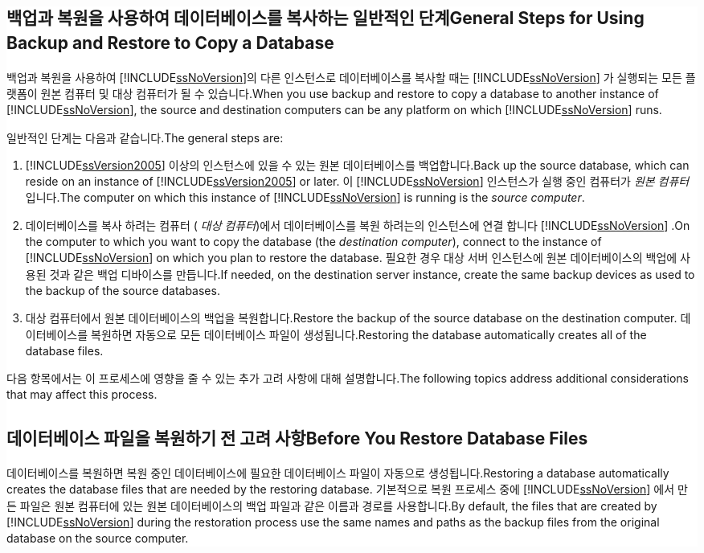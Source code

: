 ## <a name="general-steps-for-using-backup-and-restore-to-copy-a-database"></a><span data-ttu-id="80062-110">백업과 복원을 사용하여 데이터베이스를 복사하는 일반적인 단계</span><span class="sxs-lookup"><span data-stu-id="80062-110">General Steps for Using Backup and Restore to Copy a Database</span></span>  
 <span data-ttu-id="80062-111">백업과 복원을 사용하여 [!INCLUDE[ssNoVersion](../../includes/ssnoversion-md.md)]의 다른 인스턴스로 데이터베이스를 복사할 때는 [!INCLUDE[ssNoVersion](../../includes/ssnoversion-md.md)] 가 실행되는 모든 플랫폼이 원본 컴퓨터 및 대상 컴퓨터가 될 수 있습니다.</span><span class="sxs-lookup"><span data-stu-id="80062-111">When you use backup and restore to copy a database to another instance of [!INCLUDE[ssNoVersion](../../includes/ssnoversion-md.md)], the source and destination computers can be any platform on which [!INCLUDE[ssNoVersion](../../includes/ssnoversion-md.md)] runs.</span></span>  
  
 <span data-ttu-id="80062-112">일반적인 단계는 다음과 같습니다.</span><span class="sxs-lookup"><span data-stu-id="80062-112">The general steps are:</span></span>  
  
1.  <span data-ttu-id="80062-113">[!INCLUDE[ssVersion2005](../../includes/ssversion2005-md.md)] 이상의 인스턴스에 있을 수 있는 원본 데이터베이스를 백업합니다.</span><span class="sxs-lookup"><span data-stu-id="80062-113">Back up the source database, which can reside on an instance of [!INCLUDE[ssVersion2005](../../includes/ssversion2005-md.md)] or later.</span></span> <span data-ttu-id="80062-114">이 [!INCLUDE[ssNoVersion](../../includes/ssnoversion-md.md)] 인스턴스가 실행 중인 컴퓨터가 *원본 컴퓨터*입니다.</span><span class="sxs-lookup"><span data-stu-id="80062-114">The computer on which this instance of [!INCLUDE[ssNoVersion](../../includes/ssnoversion-md.md)] is running is the *source computer*.</span></span>  
  
2.  <span data-ttu-id="80062-115">데이터베이스를 복사 하려는 컴퓨터 ( *대상 컴퓨터*)에서 데이터베이스를 복원 하려는의 인스턴스에 연결 합니다 [!INCLUDE[ssNoVersion](../../includes/ssnoversion-md.md)] .</span><span class="sxs-lookup"><span data-stu-id="80062-115">On the computer to which you want to copy the database (the *destination computer*), connect to the instance of [!INCLUDE[ssNoVersion](../../includes/ssnoversion-md.md)] on which you plan to restore the database.</span></span> <span data-ttu-id="80062-116">필요한 경우 대상 서버 인스턴스에 원본 데이터베이스의 백업에 사용된 것과 같은 백업 디바이스를 만듭니다.</span><span class="sxs-lookup"><span data-stu-id="80062-116">If needed, on the destination server instance, create the same backup devices as used to the backup of the source databases.</span></span>  
  
3.  <span data-ttu-id="80062-117">대상 컴퓨터에서 원본 데이터베이스의 백업을 복원합니다.</span><span class="sxs-lookup"><span data-stu-id="80062-117">Restore the backup of the source database on the destination computer.</span></span> <span data-ttu-id="80062-118">데이터베이스를 복원하면 자동으로 모든 데이터베이스 파일이 생성됩니다.</span><span class="sxs-lookup"><span data-stu-id="80062-118">Restoring the database automatically creates all of the database files.</span></span>  
  
 <span data-ttu-id="80062-119">다음 항목에서는 이 프로세스에 영향을 줄 수 있는 추가 고려 사항에 대해 설명합니다.</span><span class="sxs-lookup"><span data-stu-id="80062-119">The following topics address additional considerations that may affect this process.</span></span>  
  
## <a name="before-you-restore-database-files"></a><span data-ttu-id="80062-120">데이터베이스 파일을 복원하기 전 고려 사항</span><span class="sxs-lookup"><span data-stu-id="80062-120">Before You Restore Database Files</span></span>  
 <span data-ttu-id="80062-121">데이터베이스를 복원하면 복원 중인 데이터베이스에 필요한 데이터베이스 파일이 자동으로 생성됩니다.</span><span class="sxs-lookup"><span data-stu-id="80062-121">Restoring a database automatically creates the database files that are needed by the restoring database.</span></span> <span data-ttu-id="80062-122">기본적으로 복원 프로세스 중에 [!INCLUDE[ssNoVersion](../../includes/ssnoversion-md.md)] 에서 만든 파일은 원본 컴퓨터에 있는 원본 데이터베이스의 백업 파일과 같은 이름과 경로를 사용합니다.</span><span class="sxs-lookup"><span data-stu-id="80062-122">By default, the files that are created by [!INCLUDE[ssNoVersion](../../includes/ssnoversion-md.md)] during the restoration process use the same names and paths as the backup files from the original database on the source computer.</span></span>  
  
